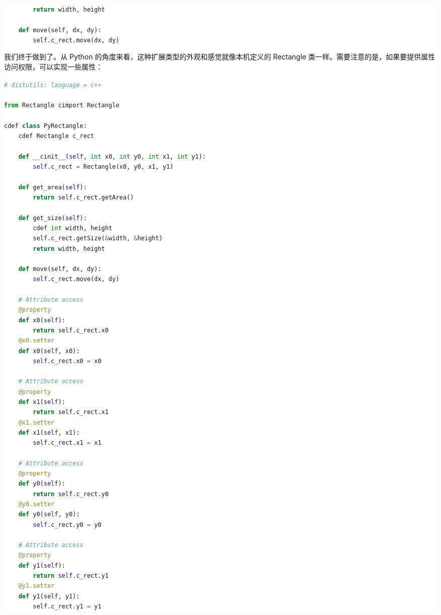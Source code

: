 ```python
        return width, height

    def move(self, dx, dy):
        self.c_rect.move(dx, dy)

```

我们终于做到了。从 Python 的角度来看，这种扩展类型的外观和感觉就像本机定义的 Rectangle 类一样。需要注意的是，如果要提供属性访问权限，可以实现一些属性：

```python
# distutils: language = c++

from Rectangle cimport Rectangle

cdef class PyRectangle:
    cdef Rectangle c_rect

    def __cinit__(self, int x0, int y0, int x1, int y1):
        self.c_rect = Rectangle(x0, y0, x1, y1)

    def get_area(self):
        return self.c_rect.getArea()

    def get_size(self):
        cdef int width, height
        self.c_rect.getSize(&width, &height)
        return width, height

    def move(self, dx, dy):
        self.c_rect.move(dx, dy)

    # Attribute access
    @property
    def x0(self):
        return self.c_rect.x0
    @x0.setter
    def x0(self, x0):
        self.c_rect.x0 = x0

    # Attribute access
    @property
    def x1(self):
        return self.c_rect.x1
    @x1.setter
    def x1(self, x1):
        self.c_rect.x1 = x1

    # Attribute access
    @property
    def y0(self):
        return self.c_rect.y0
    @y0.setter
    def y0(self, y0):
        self.c_rect.y0 = y0

    # Attribute access
    @property
    def y1(self):
        return self.c_rect.y1
    @y1.setter
    def y1(self, y1):
        self.c_rect.y1 = y1

```
